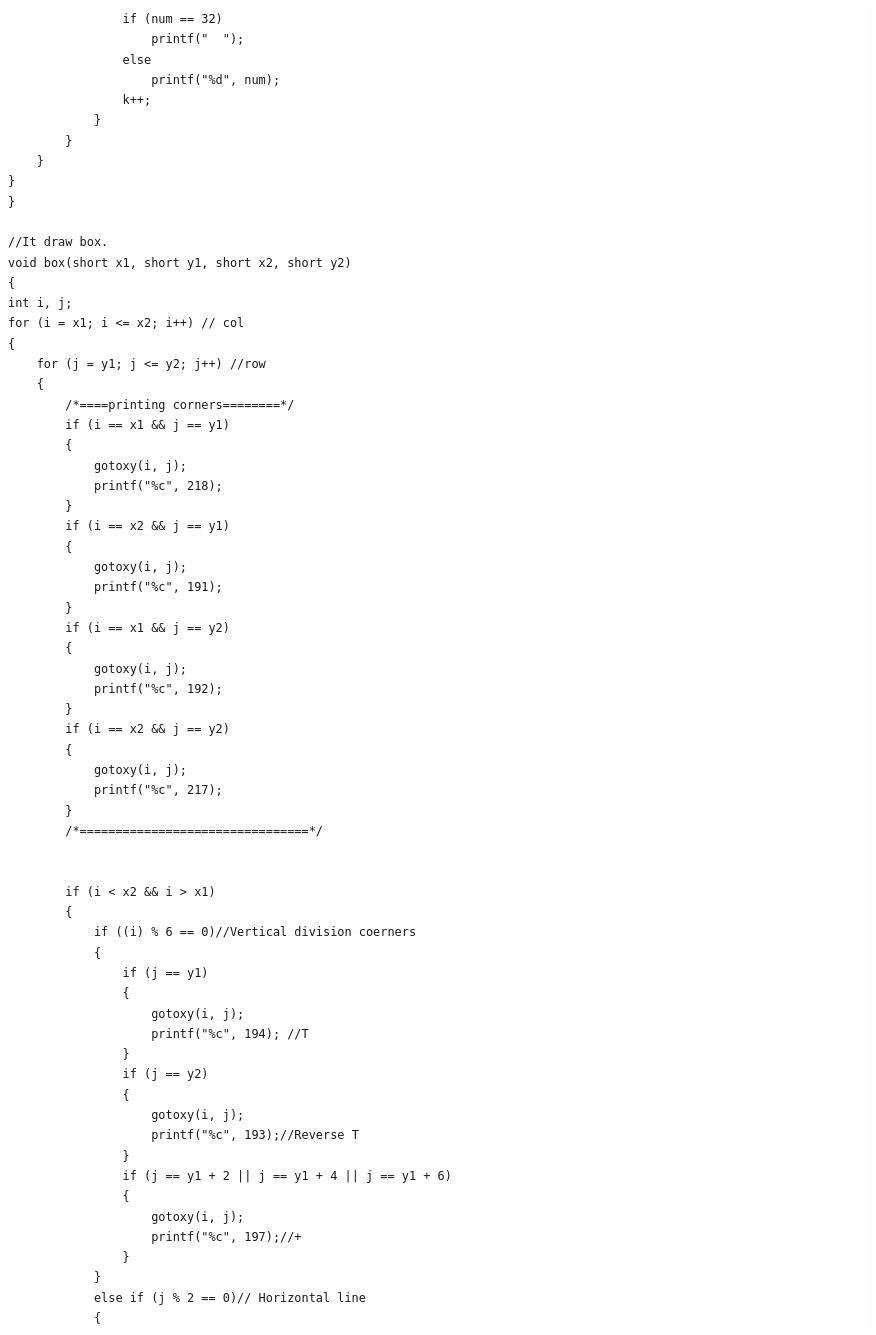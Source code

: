 					if (num == 32)
						printf("  ");
					else
						printf("%d", num);
					k++;
				}
			}
		}
	}
	}

	//It draw box.
	void box(short x1, short y1, short x2, short y2)
	{
	int i, j;
	for (i = x1; i <= x2; i++) // col
	{
		for (j = y1; j <= y2; j++) //row
		{
			/*====printing corners========*/
			if (i == x1 && j == y1)
			{
				gotoxy(i, j);
				printf("%c", 218);
			}
			if (i == x2 && j == y1)
			{
				gotoxy(i, j);
				printf("%c", 191);
			}
			if (i == x1 && j == y2)
			{
				gotoxy(i, j);
				printf("%c", 192);
			}
			if (i == x2 && j == y2)
			{
				gotoxy(i, j);
				printf("%c", 217);
			}
			/*================================*/


			if (i < x2 && i > x1)
			{
				if ((i) % 6 == 0)//Vertical division coerners
				{
					if (j == y1)
					{
						gotoxy(i, j);
						printf("%c", 194); //T
					}
					if (j == y2)
					{
						gotoxy(i, j);
						printf("%c", 193);//Reverse T
					}
					if (j == y1 + 2 || j == y1 + 4 || j == y1 + 6)
					{
						gotoxy(i, j);
						printf("%c", 197);//+
					}
				}
				else if (j % 2 == 0)// Horizontal line
				{